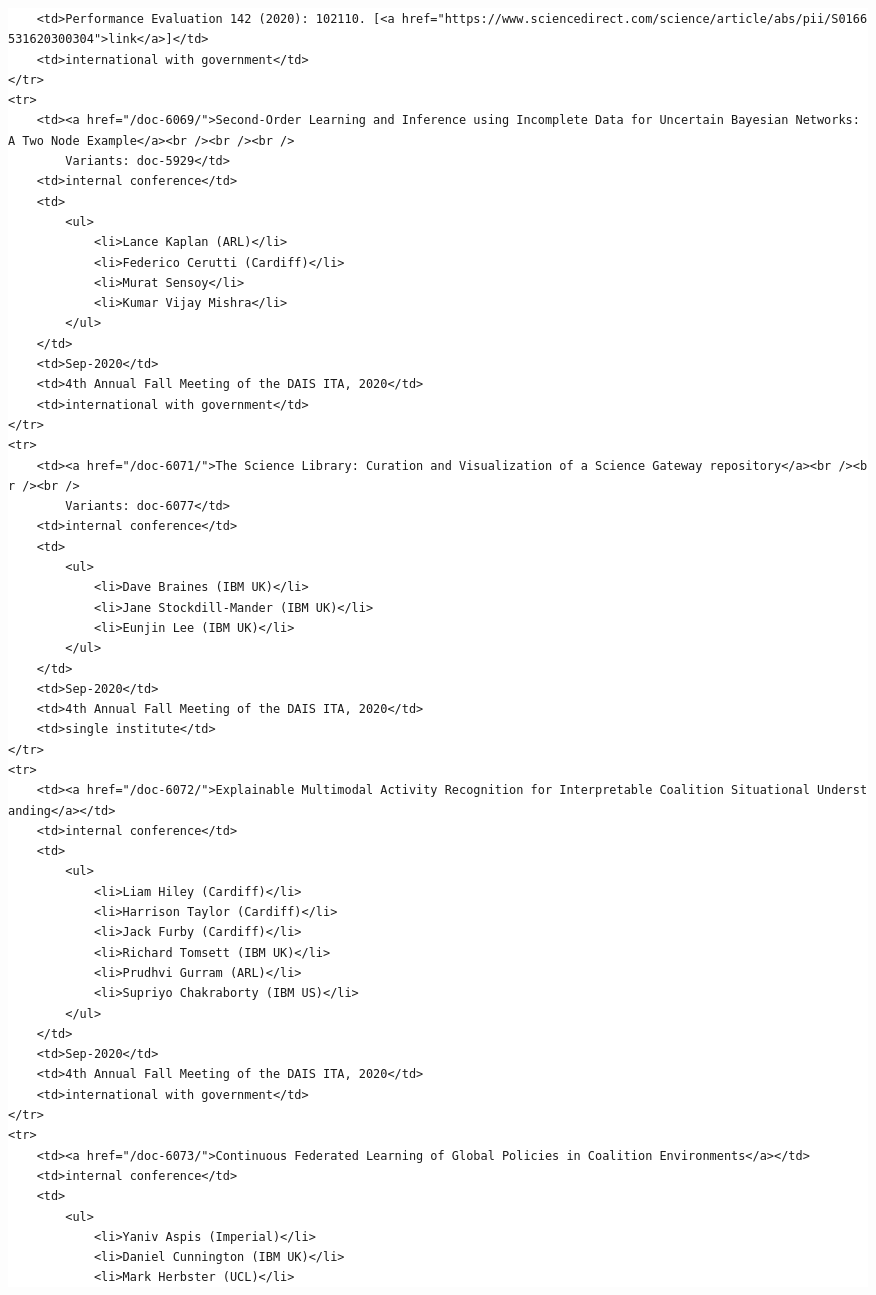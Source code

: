         <td>Performance Evaluation 142 (2020): 102110. [<a href="https://www.sciencedirect.com/science/article/abs/pii/S0166531620300304">link</a>]</td>
        <td>international with government</td>
    </tr>
    <tr>
        <td><a href="/doc-6069/">Second-Order Learning and Inference using Incomplete Data for Uncertain Bayesian Networks: A Two Node Example</a><br /><br /><br />
            Variants: doc-5929</td>
        <td>internal conference</td>
        <td>
            <ul>
                <li>Lance Kaplan (ARL)</li>
                <li>Federico Cerutti (Cardiff)</li>
                <li>Murat Sensoy</li>
                <li>Kumar Vijay Mishra</li>
            </ul>
        </td>
        <td>Sep-2020</td>
        <td>4th Annual Fall Meeting of the DAIS ITA, 2020</td>
        <td>international with government</td>
    </tr>
    <tr>
        <td><a href="/doc-6071/">The Science Library: Curation and Visualization of a Science Gateway repository</a><br /><br /><br />
            Variants: doc-6077</td>
        <td>internal conference</td>
        <td>
            <ul>
                <li>Dave Braines (IBM UK)</li>
                <li>Jane Stockdill-Mander (IBM UK)</li>
                <li>Eunjin Lee (IBM UK)</li>
            </ul>
        </td>
        <td>Sep-2020</td>
        <td>4th Annual Fall Meeting of the DAIS ITA, 2020</td>
        <td>single institute</td>
    </tr>
    <tr>
        <td><a href="/doc-6072/">Explainable Multimodal Activity Recognition for Interpretable Coalition Situational Understanding</a></td>
        <td>internal conference</td>
        <td>
            <ul>
                <li>Liam Hiley (Cardiff)</li>
                <li>Harrison Taylor (Cardiff)</li>
                <li>Jack Furby (Cardiff)</li>
                <li>Richard Tomsett (IBM UK)</li>
                <li>Prudhvi Gurram (ARL)</li>
                <li>Supriyo Chakraborty (IBM US)</li>
            </ul>
        </td>
        <td>Sep-2020</td>
        <td>4th Annual Fall Meeting of the DAIS ITA, 2020</td>
        <td>international with government</td>
    </tr>
    <tr>
        <td><a href="/doc-6073/">Continuous Federated Learning of Global Policies in Coalition Environments</a></td>
        <td>internal conference</td>
        <td>
            <ul>
                <li>Yaniv Aspis (Imperial)</li>
                <li>Daniel Cunnington (IBM UK)</li>
                <li>Mark Herbster (UCL)</li>